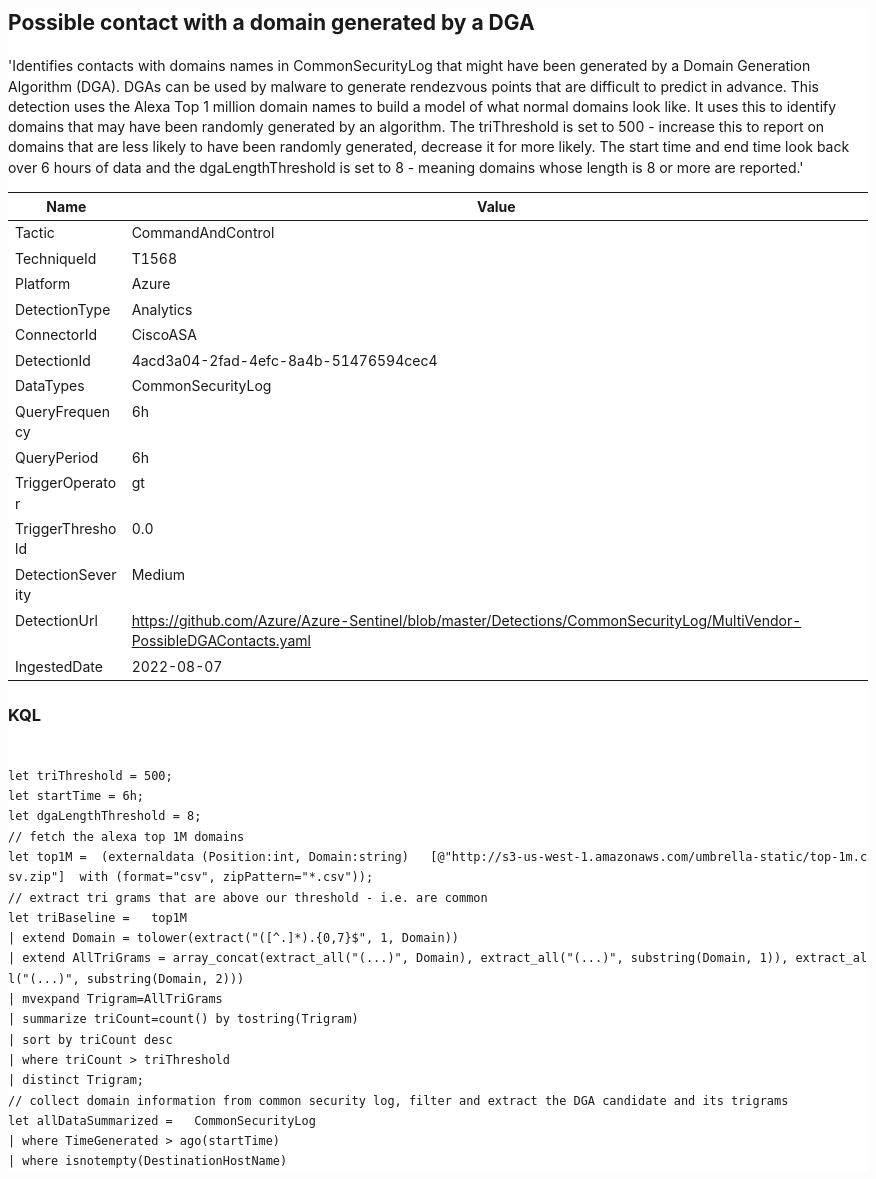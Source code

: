 ## Possible contact with a domain generated by a DGA

'Identifies contacts with domains names in CommonSecurityLog that might have been generated by a Domain Generation Algorithm (DGA). DGAs can be used
by malware to generate rendezvous points that are difficult to predict in advance. This detection uses the Alexa Top 1 million domain names to build a model
of what normal domains look like. It uses this to identify domains that may have been randomly generated by an algorithm.
The triThreshold is set to 500 - increase this to report on domains that are less likely to have been randomly generated, decrease it for more likely.
The start time and end time look back over 6 hours of data and the dgaLengthThreshold is set to 8 - meaning domains whose length is 8 or more are reported.'

|Name | Value |
| --- | --- |
|Tactic | CommandAndControl|
|TechniqueId | T1568|
|Platform | Azure|
|DetectionType | Analytics |
|ConnectorId | CiscoASA |
|DetectionId | 4acd3a04-2fad-4efc-8a4b-51476594cec4 |
|DataTypes | CommonSecurityLog |
|QueryFrequency | 6h |
|QueryPeriod | 6h |
|TriggerOperator | gt |
|TriggerThreshold | 0.0 |
|DetectionSeverity | Medium |
|DetectionUrl | https://github.com/Azure/Azure-Sentinel/blob/master/Detections/CommonSecurityLog/MultiVendor-PossibleDGAContacts.yaml |
|IngestedDate | 2022-08-07 |

### KQL
```kql

let triThreshold = 500;
let startTime = 6h;
let dgaLengthThreshold = 8;
// fetch the alexa top 1M domains
let top1M =  (externaldata (Position:int, Domain:string)   [@"http://s3-us-west-1.amazonaws.com/umbrella-static/top-1m.csv.zip"]  with (format="csv", zipPattern="*.csv"));
// extract tri grams that are above our threshold - i.e. are common
let triBaseline =   top1M
| extend Domain = tolower(extract("([^.]*).{0,7}$", 1, Domain))
| extend AllTriGrams = array_concat(extract_all("(...)", Domain), extract_all("(...)", substring(Domain, 1)), extract_all("(...)", substring(Domain, 2)))
| mvexpand Trigram=AllTriGrams
| summarize triCount=count() by tostring(Trigram)
| sort by triCount desc
| where triCount > triThreshold
| distinct Trigram;
// collect domain information from common security log, filter and extract the DGA candidate and its trigrams
let allDataSummarized =   CommonSecurityLog
| where TimeGenerated > ago(startTime)
| where isnotempty(DestinationHostName)
```